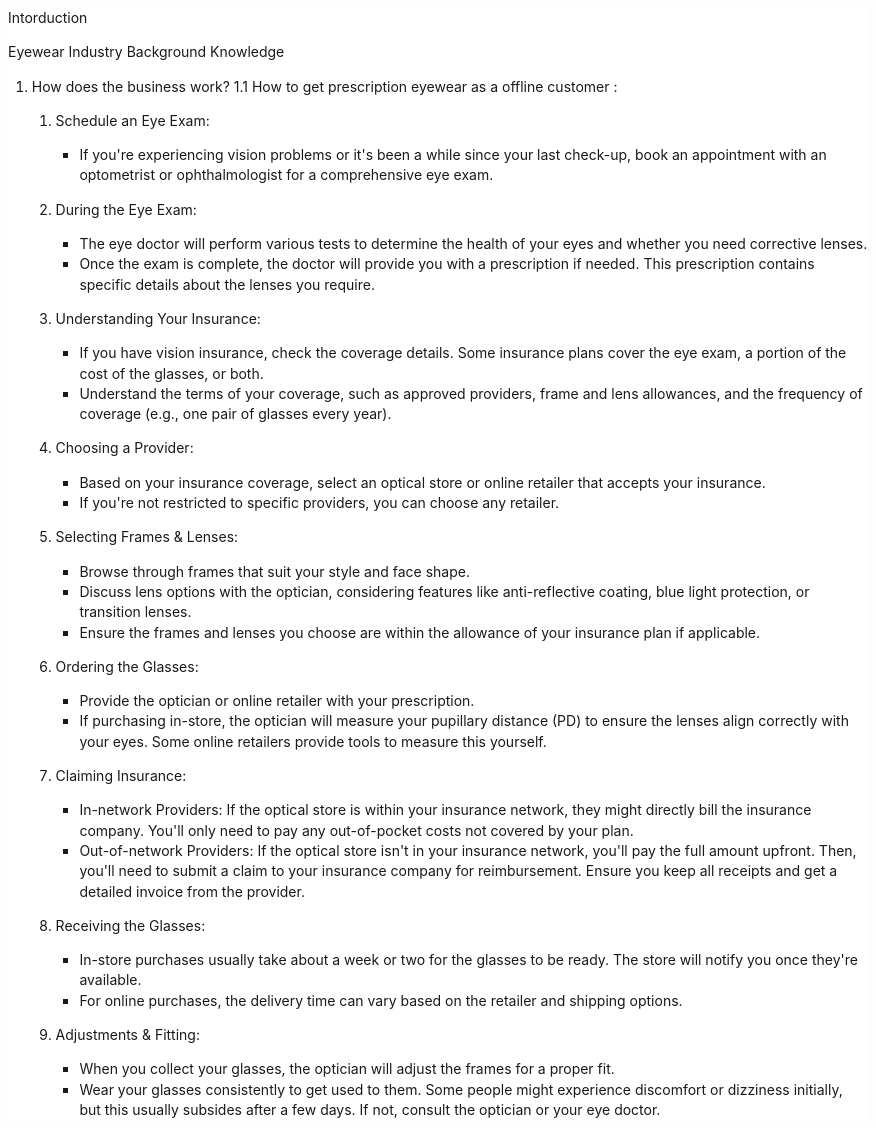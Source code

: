 Intorduction


Eyewear Industry Background Knowledge
1. How does the business work?
1.1 How to get prescription eyewear as a offline customer :
    1. Schedule an Eye Exam:
       - If you're experiencing vision problems or it's been a while since your last check-up, book an appointment with an optometrist or ophthalmologist for a comprehensive eye exam.
    
    2. During the Eye Exam:
       - The eye doctor will perform various tests to determine the health of your eyes and whether you need corrective lenses.
       - Once the exam is complete, the doctor will provide you with a prescription if needed. This prescription contains specific details about the lenses you require.
    
    3. Understanding Your Insurance:
       - If you have vision insurance, check the coverage details. Some insurance plans cover the eye exam, a portion of the cost of the glasses, or both.
       - Understand the terms of your coverage, such as approved providers, frame and lens allowances, and the frequency of coverage (e.g., one pair of glasses every year).
    
    4. Choosing a Provider:
       - Based on your insurance coverage, select an optical store or online retailer that accepts your insurance.
       - If you're not restricted to specific providers, you can choose any retailer.
    
    5. Selecting Frames & Lenses:
       - Browse through frames that suit your style and face shape.
       - Discuss lens options with the optician, considering features like anti-reflective coating, blue light protection, or transition lenses.
       - Ensure the frames and lenses you choose are within the allowance of your insurance plan if applicable.
    
    6. Ordering the Glasses:
       - Provide the optician or online retailer with your prescription.
       - If purchasing in-store, the optician will measure your pupillary distance (PD) to ensure the lenses align correctly with your eyes. Some online retailers provide tools to measure this yourself.
    
    7. Claiming Insurance:
       - In-network Providers: If the optical store is within your insurance network, they might directly bill the insurance company. You'll only need to pay any out-of-pocket costs not covered by your plan.
       - Out-of-network Providers: If the optical store isn't in your insurance network, you'll pay the full amount upfront. Then, you'll need to submit a claim to your insurance company for reimbursement. Ensure you keep all receipts and get a detailed invoice from the provider.
    
    8. Receiving the Glasses:
       - In-store purchases usually take about a week or two for the glasses to be ready. The store will notify you once they're available.
       - For online purchases, the delivery time can vary based on the retailer and shipping options.
    
    9. Adjustments & Fitting:
       - When you collect your glasses, the optician will adjust the frames for a proper fit.
       - Wear your glasses consistently to get used to them. Some people might experience discomfort or dizziness initially, but this usually subsides after a few days. If not, consult the optician or your eye doctor.
    